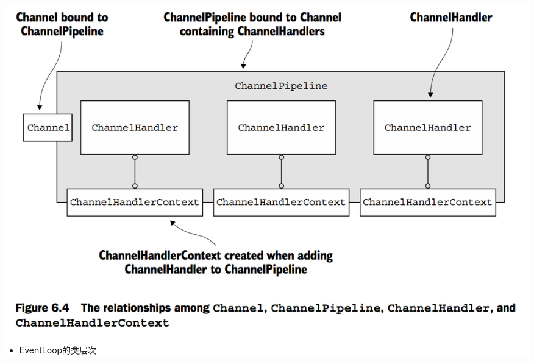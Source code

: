 ![Channel/ChannelHandler/ChannelPipeline/ChannelHandlerContext的关系](./images/channel-with-handler-pipepline-context.png)

- EventLoop的类层次
